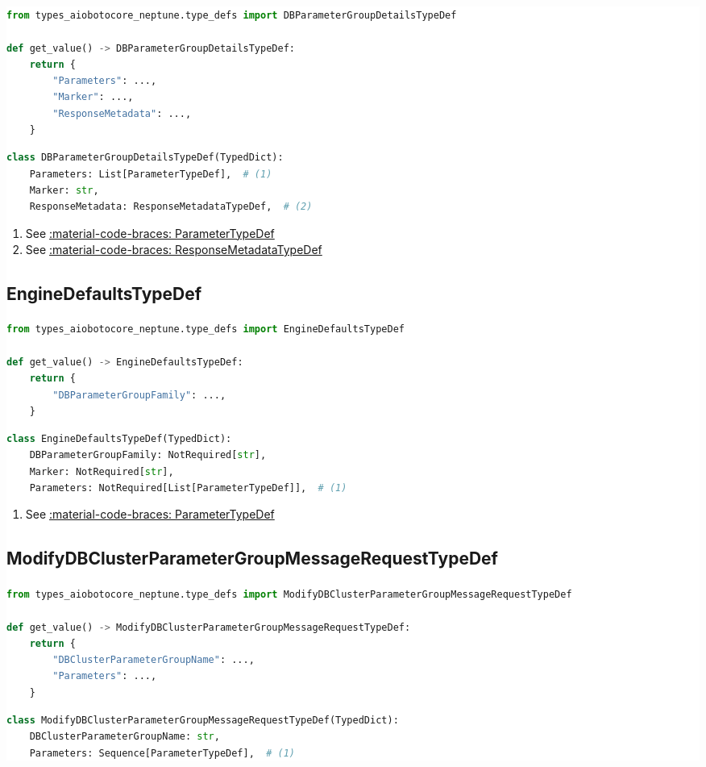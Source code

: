 ```python title="Usage Example"
from types_aiobotocore_neptune.type_defs import DBParameterGroupDetailsTypeDef

def get_value() -> DBParameterGroupDetailsTypeDef:
    return {
        "Parameters": ...,
        "Marker": ...,
        "ResponseMetadata": ...,
    }
```

```python title="Definition"
class DBParameterGroupDetailsTypeDef(TypedDict):
    Parameters: List[ParameterTypeDef],  # (1)
    Marker: str,
    ResponseMetadata: ResponseMetadataTypeDef,  # (2)
```

1. See [:material-code-braces: ParameterTypeDef](./type_defs.md#parametertypedef) 
2. See [:material-code-braces: ResponseMetadataTypeDef](./type_defs.md#responsemetadatatypedef) 
## EngineDefaultsTypeDef

```python title="Usage Example"
from types_aiobotocore_neptune.type_defs import EngineDefaultsTypeDef

def get_value() -> EngineDefaultsTypeDef:
    return {
        "DBParameterGroupFamily": ...,
    }
```

```python title="Definition"
class EngineDefaultsTypeDef(TypedDict):
    DBParameterGroupFamily: NotRequired[str],
    Marker: NotRequired[str],
    Parameters: NotRequired[List[ParameterTypeDef]],  # (1)
```

1. See [:material-code-braces: ParameterTypeDef](./type_defs.md#parametertypedef) 
## ModifyDBClusterParameterGroupMessageRequestTypeDef

```python title="Usage Example"
from types_aiobotocore_neptune.type_defs import ModifyDBClusterParameterGroupMessageRequestTypeDef

def get_value() -> ModifyDBClusterParameterGroupMessageRequestTypeDef:
    return {
        "DBClusterParameterGroupName": ...,
        "Parameters": ...,
    }
```

```python title="Definition"
class ModifyDBClusterParameterGroupMessageRequestTypeDef(TypedDict):
    DBClusterParameterGroupName: str,
    Parameters: Sequence[ParameterTypeDef],  # (1)
```
